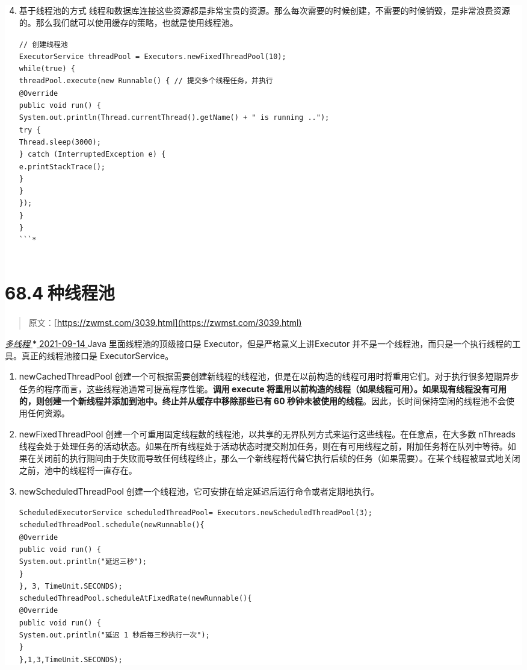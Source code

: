 4.  基于线程池的方式
    线程和数据库连接这些资源都是非常宝贵的资源。那么每次需要的时候创建，不需要的时候销毁，是非常浪费资源的。那么我们就可以使用缓存的策略，也就是使用线程池。

    ```
    // 创建线程池
    ExecutorService threadPool = Executors.newFixedThreadPool(10);
    while(true) {
    threadPool.execute(new Runnable() { // 提交多个线程任务，并执行
    @Override
    public void run() {
    System.out.println(Thread.currentThread().getName() + " is running ..");
    try {
    Thread.sleep(3000);
    } catch (InterruptedException e) {
    e.printStackTrace();
    }
    }
    });
    }
    }
    ```*


# 68.4 种线程池

> 原文：[https://zwmst.com/3039.html](https://zwmst.com/3039.html)

   [ *多线程* ](https://zwmst.com/%e5%a4%9a%e7%ba%bf%e7%a8%8b)*[ <time datetime="2021-09-15T00:32:35+08:00"> 2021-09-14 </time> ](https://zwmst.com/3039.html)  Java 里面线程池的顶级接口是 Executor，但是严格意义上讲Executor 并不是一个线程池，而只是一个执行线程的工具。真正的线程池接口是 ExecutorService。

1.  newCachedThreadPool
    创建一个可根据需要创建新线程的线程池，但是在以前构造的线程可用时将重用它们。对于执行很多短期异步任务的程序而言，这些线程池通常可提高程序性能。**调用 execute 将重用以前构造的线程（如果线程可用）。如果现有线程没有可用的，则创建一个新线程并添加到池中。终止并从缓存中移除那些已有 60 秒钟未被使用的线程**。因此，长时间保持空闲的线程池不会使用任何资源。

2.  newFixedThreadPool
    创建一个可重用固定线程数的线程池，以共享的无界队列方式来运行这些线程。在任意点，在大多数 nThreads 线程会处于处理任务的活动状态。如果在所有线程处于活动状态时提交附加任务，则在有可用线程之前，附加任务将在队列中等待。如果在关闭前的执行期间由于失败而导致任何线程终止，那么一个新线程将代替它执行后续的任务（如果需要）。在某个线程被显式地关闭之前，池中的线程将一直存在。

3.  newScheduledThreadPool
    创建一个线程池，它可安排在给定延迟后运行命令或者定期地执行。

    ```
    ScheduledExecutorService scheduledThreadPool= Executors.newScheduledThreadPool(3); 
    scheduledThreadPool.schedule(newRunnable(){ 
    @Override 
    public void run() {
    System.out.println("延迟三秒");
    }
    }, 3, TimeUnit.SECONDS);
    scheduledThreadPool.scheduleAtFixedRate(newRunnable(){ 
    @Override 
    public void run() {
    System.out.println("延迟 1 秒后每三秒执行一次");
    }
    },1,3,TimeUnit.SECONDS);
    ```
